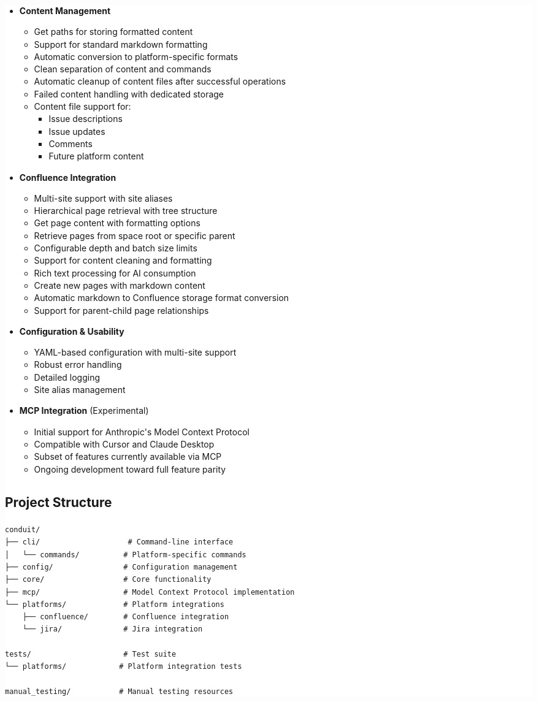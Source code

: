 - **Content Management**

  - Get paths for storing formatted content
  - Support for standard markdown formatting
  - Automatic conversion to platform-specific formats
  - Clean separation of content and commands
  - Automatic cleanup of content files after successful operations
  - Failed content handling with dedicated storage
  - Content file support for:
    - Issue descriptions
    - Issue updates
    - Comments
    - Future platform content

- **Confluence Integration**

  - Multi-site support with site aliases
  - Hierarchical page retrieval with tree structure
  - Get page content with formatting options
  - Retrieve pages from space root or specific parent
  - Configurable depth and batch size limits
  - Support for content cleaning and formatting
  - Rich text processing for AI consumption
  - Create new pages with markdown content
  - Automatic markdown to Confluence storage format conversion
  - Support for parent-child page relationships

- **Configuration & Usability**

  - YAML-based configuration with multi-site support
  - Robust error handling
  - Detailed logging
  - Site alias management

- **MCP Integration** (Experimental)
  - Initial support for Anthropic's Model Context Protocol
  - Compatible with Cursor and Claude Desktop
  - Subset of features currently available via MCP
  - Ongoing development toward full feature parity

## Project Structure

```
conduit/
├── cli/                    # Command-line interface
│   └── commands/          # Platform-specific commands
├── config/                # Configuration management
├── core/                  # Core functionality
├── mcp/                   # Model Context Protocol implementation
└── platforms/             # Platform integrations
    ├── confluence/        # Confluence integration
    └── jira/              # Jira integration

tests/                     # Test suite
└── platforms/            # Platform integration tests

manual_testing/           # Manual testing resources
```
